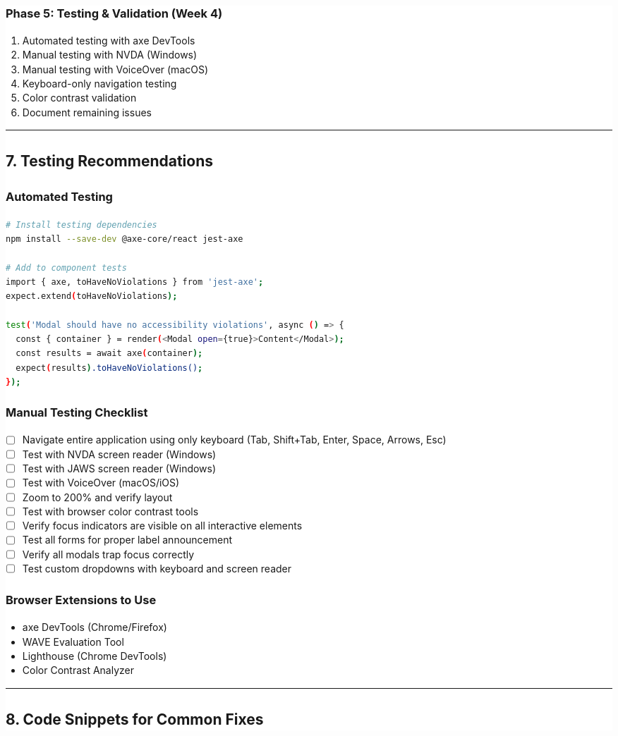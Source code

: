 ### Phase 5: Testing & Validation (Week 4)
1. Automated testing with axe DevTools
2. Manual testing with NVDA (Windows)
3. Manual testing with VoiceOver (macOS)
4. Keyboard-only navigation testing
5. Color contrast validation
6. Document remaining issues

---

## 7. Testing Recommendations

### Automated Testing
```bash
# Install testing dependencies
npm install --save-dev @axe-core/react jest-axe

# Add to component tests
import { axe, toHaveNoViolations } from 'jest-axe';
expect.extend(toHaveNoViolations);

test('Modal should have no accessibility violations', async () => {
  const { container } = render(<Modal open={true}>Content</Modal>);
  const results = await axe(container);
  expect(results).toHaveNoViolations();
});
```

### Manual Testing Checklist
- [ ] Navigate entire application using only keyboard (Tab, Shift+Tab, Enter, Space, Arrows, Esc)
- [ ] Test with NVDA screen reader (Windows)
- [ ] Test with JAWS screen reader (Windows)
- [ ] Test with VoiceOver (macOS/iOS)
- [ ] Zoom to 200% and verify layout
- [ ] Test with browser color contrast tools
- [ ] Verify focus indicators are visible on all interactive elements
- [ ] Test all forms for proper label announcement
- [ ] Verify all modals trap focus correctly
- [ ] Test custom dropdowns with keyboard and screen reader

### Browser Extensions to Use
- axe DevTools (Chrome/Firefox)
- WAVE Evaluation Tool
- Lighthouse (Chrome DevTools)
- Color Contrast Analyzer

---

## 8. Code Snippets for Common Fixes
